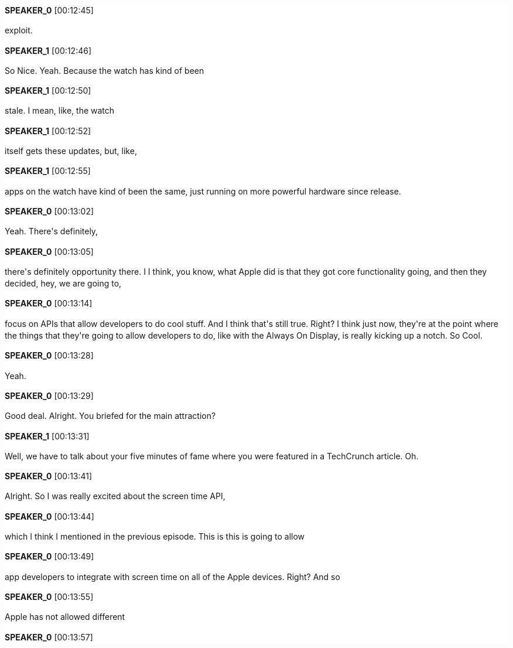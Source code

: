 **SPEAKER_0** [00:12:45]

exploit.

**SPEAKER_1** [00:12:46]

So Nice. Yeah. Because the watch has kind of been

**SPEAKER_1** [00:12:50]

stale. I mean, like, the watch

**SPEAKER_1** [00:12:52]

itself gets these updates, but, like,

**SPEAKER_1** [00:12:55]

apps on the watch have kind of been the same, just running on more powerful hardware since release.

**SPEAKER_0** [00:13:02]

Yeah. There's definitely,

**SPEAKER_0** [00:13:05]

there's definitely opportunity there. I I think, you know, what Apple did is that they got core functionality going, and then they decided, hey, we are going to,

**SPEAKER_0** [00:13:14]

focus on APIs that allow developers to do cool stuff. And I think that's still true. Right? I think just now, they're at the point where the things that they're going to allow developers to do, like with the Always On Display, is really kicking up a notch. So Cool.

**SPEAKER_0** [00:13:28]

Yeah.

**SPEAKER_0** [00:13:29]

Good deal. Alright. You briefed for the main attraction?

**SPEAKER_1** [00:13:31]

Well, we have to talk about your five minutes of fame where you were featured in a TechCrunch article. Oh.

**SPEAKER_0** [00:13:41]

Alright. So I was really excited about the screen time API,

**SPEAKER_0** [00:13:44]

which I think I mentioned in the previous episode. This is this is going to allow

**SPEAKER_0** [00:13:49]

app developers to integrate with screen time on all of the Apple devices. Right? And so

**SPEAKER_0** [00:13:55]

Apple has not allowed different

**SPEAKER_0** [00:13:57]
